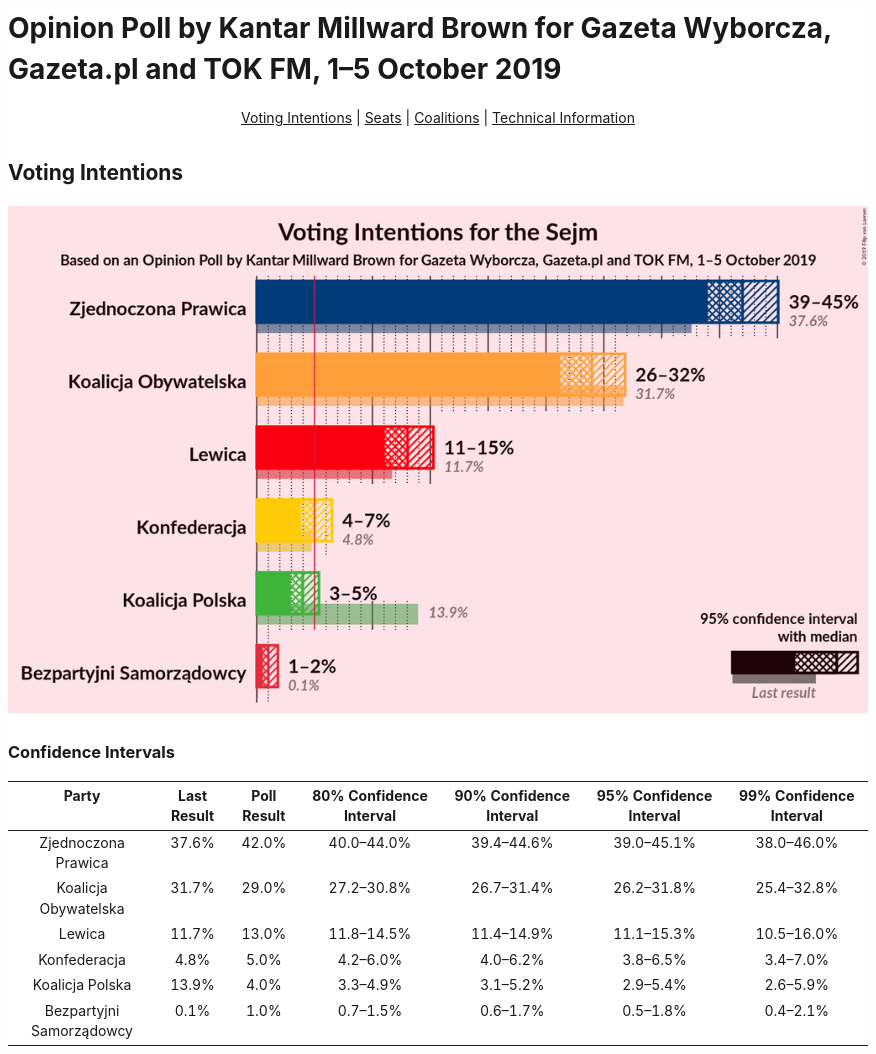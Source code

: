 # Opinion Poll by Kantar Millward Brown for Gazeta Wyborcza, Gazeta.pl and TOK FM, 1–5 October 2019

<p align="center"><a href="#voting-intentions">Voting Intentions</a> | <a href="#seats">Seats</a> | <a href="#coalitions">Coalitions</a> | <a href="#technical-information">Technical Information</a></p>

## Voting Intentions

![Graph with voting intentions not yet produced](2019-10-05-KantarMillwardBrown.png "Voting Intentions")

### Confidence Intervals

| Party | Last Result | Poll Result | 80% Confidence Interval | 90% Confidence Interval | 95% Confidence Interval | 99% Confidence Interval |
|:-----:|:-----------:|:-----------:|:-----------------------:|:-----------------------:|:-----------------------:|:-----------------------:|
| Zjednoczona Prawica | 37.6% | 42.0% | 40.0–44.0% |39.4–44.6% |39.0–45.1% |38.0–46.0% |
| Koalicja Obywatelska | 31.7% | 29.0% | 27.2–30.8% |26.7–31.4% |26.2–31.8% |25.4–32.8% |
| Lewica | 11.7% | 13.0% | 11.8–14.5% |11.4–14.9% |11.1–15.3% |10.5–16.0% |
| Konfederacja | 4.8% | 5.0% | 4.2–6.0% |4.0–6.2% |3.8–6.5% |3.4–7.0% |
| Koalicja Polska | 13.9% | 4.0% | 3.3–4.9% |3.1–5.2% |2.9–5.4% |2.6–5.9% |
| Bezpartyjni Samorządowcy | 0.1% | 1.0% | 0.7–1.5% |0.6–1.7% |0.5–1.8% |0.4–2.1% |
